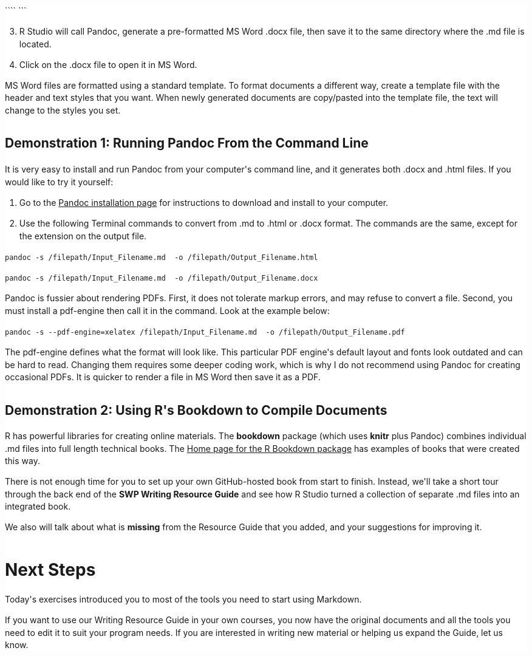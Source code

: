 ```` ```

3. R Studio will call Pandoc, generate a pre-formatted MS Word .docx file, then save it to the same directory where the .md file is located.

4. Click on the .docx file to open it in MS Word.

MS Word files are formatted using a standard template. To format documents a different way, create a template file with the header and text styles that you want. When newly generated documents are copy/pasted into the template file, the text will change to the styles you set. 


## Demonstration 1: Running Pandoc From the Command Line

It is very easy to install and run Pandoc from your computer's command line, and it generates both .docx and .html files. If you would like to try it yourself:

1. Go to the [Pandoc installation page](https://pandoc.org/installing.html) for instructions to download and install to your computer. 

2. Use the following Terminal commands to convert from .md to .html or .docx format. The commands are the same, except for the extension on the output file. 

`pandoc -s /filepath/Input_Filename.md  -o /filepath/Output_Filename.html`

`pandoc -s /filepath/Input_Filename.md  -o /filepath/Output_Filename.docx`

Pandoc is fussier about rendering PDFs. First, it does not tolerate markup errors, and may refuse to convert a file. Second, you must install a pdf-engine then call it in the command. Look at the example below:

`pandoc -s --pdf-engine=xelatex /filepath/Input_Filename.md  -o /filepath/Output_Filename.pdf`

The pdf-engine defines what the format will look like. This particular PDF engine's default layout and fonts look outdated and can be hard to read. Changing them requires some deeper coding work, which is why I do not recommend using Pandoc for creating occasional PDFs. It is quicker to render a file in MS Word then save it as a PDF. 


## Demonstration 2: Using R's Bookdown to Compile Documents

R has powerful libraries for creating online materials. The __bookdown__ package (which uses __knitr__ plus Pandoc) combines individual .md files into full length technical books. The [Home page for the R Bookdown package](https://bookdown.org/) has examples of books that were created this way. 

There is not enough time for you to set up your own GitHub-hosted book from start to finish. Instead, we'll take a short tour through the back end of the  __SWP Writing Resource Guide__ and see how R Studio turned a collection of separate .md files into an integrated book. 

We also will talk about what is __missing__ from the Resource Guide that you added, and your suggestions for improving it.


# Next Steps

Today's exercises introduced you to most of the tools you need to start using Markdown. 

If you want to use our Writing Resource Guide in your own courses, you now have the original documents and all the tools you need to edit it to suit your program needs. If you are interested in writing new material or helping us expand the Guide, let us know.

````